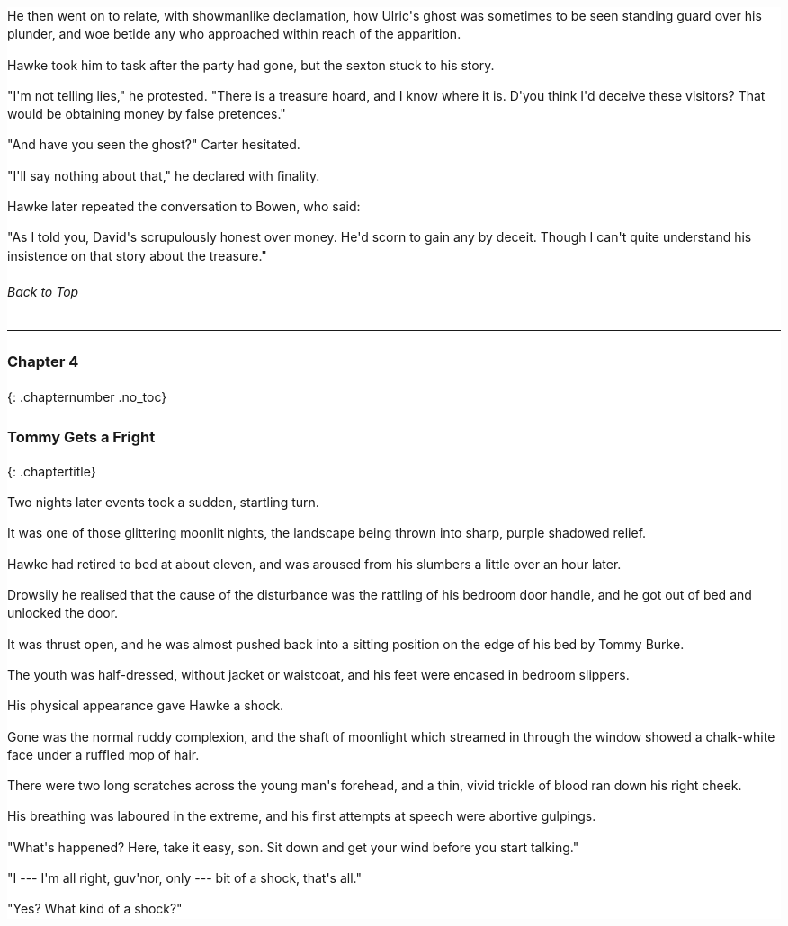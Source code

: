 He then went on to relate, with showmanlike declamation, how Ulric's ghost was sometimes to be seen standing guard over his plunder, and woe betide any who approached within reach of the apparition.

Hawke took him to task after the party had gone, but the sexton stuck to his story.

"I'm not telling lies," he protested. "There is a treasure hoard, and I know where it is. D'you think I'd deceive these visitors? That would be obtaining money by false pretences."

"And have you seen the ghost?" Carter hesitated.

"I'll say nothing about that," he declared with finality.

Hawke later repeated the conversation to Bowen, who said:

"As I told you, David's scrupulously honest over money. He'd scorn to gain any by deceit. Though I can't quite understand his insistence on that story about the treasure."

<h6 class="btt"><a href="#top">Back to Top</a></h6>

<hr>

### Chapter 4 
{: .chapternumber .no_toc}

### Tommy Gets a Fright 
{: .chaptertitle}

Two nights later events took a sudden, startling turn.

It was one of those glittering moonlit nights, the landscape being thrown into sharp, purple shadowed relief.

Hawke had retired to bed at about eleven, and was aroused from his slumbers a little over an hour later.

Drowsily he realised that the cause of the disturbance was the rattling of his bedroom door handle, and he got out of bed and unlocked the door.

It was thrust open, and he was almost pushed back into a sitting position on the edge of his bed by Tommy Burke.

The youth was half-dressed, without jacket or waistcoat, and his feet were encased in bedroom slippers.

His physical appearance gave Hawke a shock.

Gone was the normal ruddy complexion, and the shaft of moonlight which streamed in through the window showed a chalk-white face under a ruffled mop of hair.

There were two long scratches across the young man's forehead, and a thin, vivid trickle of blood ran down his right cheek.

His breathing was laboured in the extreme, and his first attempts at speech were abortive gulpings.

"What's happened? Here, take it easy, son. Sit down and get your wind before you start talking."

"I --- I'm all right, guv'nor, only --- bit of a shock, that's all."

"Yes? What kind of a shock?"
